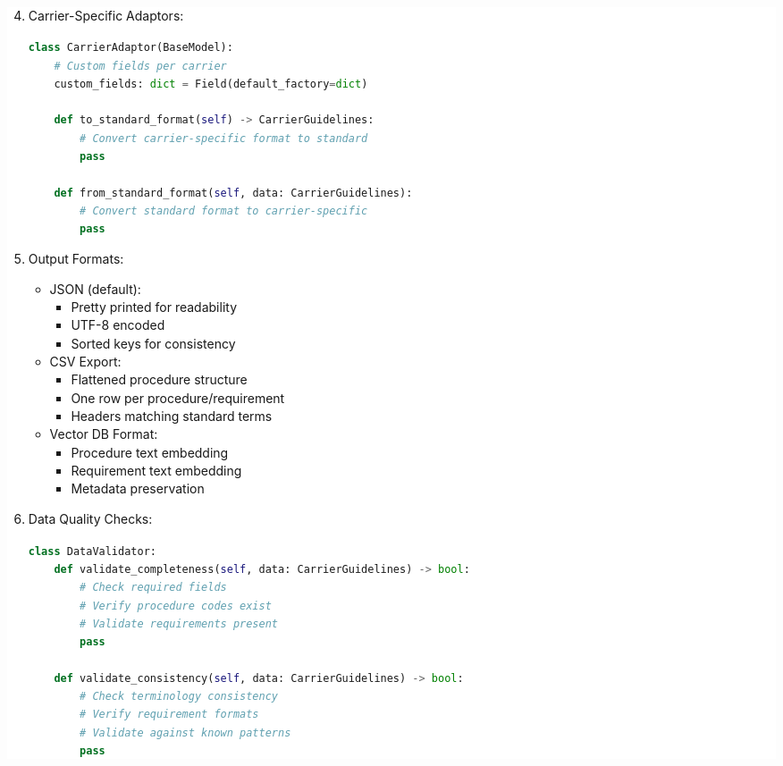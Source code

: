   4. Carrier-Specific Adaptors:
     ```python
     class CarrierAdaptor(BaseModel):
         # Custom fields per carrier
         custom_fields: dict = Field(default_factory=dict)
         
         def to_standard_format(self) -> CarrierGuidelines:
             # Convert carrier-specific format to standard
             pass
         
         def from_standard_format(self, data: CarrierGuidelines):
             # Convert standard format to carrier-specific
             pass
     ```

  5. Output Formats:
     - JSON (default):
       * Pretty printed for readability
       * UTF-8 encoded
       * Sorted keys for consistency
     - CSV Export:
       * Flattened procedure structure
       * One row per procedure/requirement
       * Headers matching standard terms
     - Vector DB Format:
       * Procedure text embedding
       * Requirement text embedding
       * Metadata preservation

  6. Data Quality Checks:
     ```python
     class DataValidator:
         def validate_completeness(self, data: CarrierGuidelines) -> bool:
             # Check required fields
             # Verify procedure codes exist
             # Validate requirements present
             pass

         def validate_consistency(self, data: CarrierGuidelines) -> bool:
             # Check terminology consistency
             # Verify requirement formats
             # Validate against known patterns
             pass
